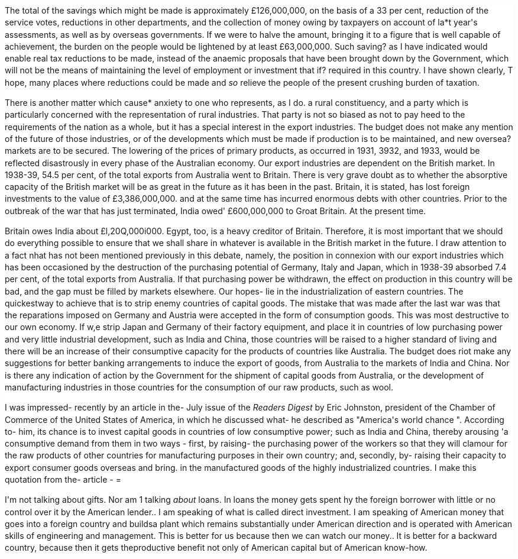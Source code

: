 The total of the savings which might be made is approximately £126,000,000, on the basis of a 33 per cent, reduction of the service votes, reductions in other departments, and the collection of money owing by taxpayers on account of la*t year's assessments, as well as by overseas governments. If we were to halve the amount, bringing it to a figure that is well capable of achievement, the burden on the people would be  lightened  by at least £63,000,000. Such saving? as I have indicated would enable real tax reductions to be made, instead of the anaemic proposals that have been brought down by the Government, which will not be the means of maintaining the level of employment or investment that if? required in this country. I have shown clearly, T hope, many places where reductions could be made and  *so*  relieve the people of the present crushing burden of taxation. 

There is another matter which cause* anxiety to one who represents, as I do. a rural constituency, and a party which is particularly concerned with the representation of rural industries. That party is not so biased as not to pay heed to the requirements of the nation as a whole, but it has a special interest in the export industries. The budget does not make any mention of the future of those industries, or of the developments which must be made if production is to be maintained, and new oversea? markets are to be secured. The lowering of the prices of primary products, as occurred in 1931, 3932, and 1933, would be reflected disastrously in every phase of the Australian economy. Our export industries are dependent on the British market. In 1938-39, 54.5 per cent, of the total exports from Australia went to Britain. There is very grave doubt as to whether the absorptive capacity of the British market will be as great in the future as it has been in the past. Britain, it is stated, has lost foreign investments to the value of £3,386,000,000. and at the same time has incurred enormous debts with other countries. Prior to the outbreak of the war that has just terminated, India owed' £600,000,000 to Groat Britain. At the present time. 

Britain owes India about £l,20Q,000i000. Egypt, too, is a heavy creditor of Britain. Therefore, it is most important that we should do everything possible to ensure that we shall share in whatever is available in the British market in the future. I draw attention to a fact nhat has not been mentioned previously in  this  debate, namely, the position in connexion with our export industries which has been occasioned by the destruction of the purchasing potential of Germany,  Italy  and Japan, which in 1938-39 absorbed 7.4 per cent, of the total exports  from   Australia. If that purchasing power be withdrawn, the effect on production in this country will be bad, and the gap must be filled by markets elsewhere. Our hopes- lie in the  industrialization  of eastern countries. The quickestway to achieve that is to strip enemy  countries  of capital goods. The mistake that was made after the last war was that the reparations imposed on Germany and Austria were accepted in the form of consumption goods. This was most destructive to our own economy. If w,e strip Japan and Germany of their factory equipment, and place it in countries of low purchasing  power  and very little industrial development, such as India and China, those countries will be raised to a higher standard of living and there will be an increase of their consumptive capacity for the products of countries like Australia. The budget does riot make any suggestions for better banking  arrangements  to induce the export of goods, from Australia to the markets of India and China. Nor is there any indication of action by the Government for the shipment of capital goods from Australia, or the development of manufacturing  industries  in those countries for the consumption of our raw products, such as wool. 

I was impressed- recently by an article in the- July issue of the  *Readers Digest*  by Eric Johnston, president of the Chamber of Commerce of the United States of America, in which he discussed what- he described as "America's world chance ". According to- him, its chance is to invest capital goods in countries of low consumptive power; such as India and China, thereby arousing 'a consumptive demand from them in two ways - first, by raising- the purchasing power of the workers so that they will clamour for the raw products of other countries for manufacturing purposes in their own country; and, secondly, by- raising their capacity to export consumer goods overseas and bring. in the manufactured goods of the highly industrialized countries. I make this quotation from the- article - = 

I'm not talking about gifts. Nor am 1 talking  *about*  loans. In loans the money gets spent hy the foreign borrower with little or no control over it by the American lender.. I am speaking of what is called direct investment. I am speaking of American money that goes into a foreign country and  buildsa  plant which remains substantially under American direction and is operated with American  skills  of engineering and management. This is better for us because then we can watch our money.. It is better for a backward country, because then it gets theproductive benefit not only of American capital but of American know-how. 

